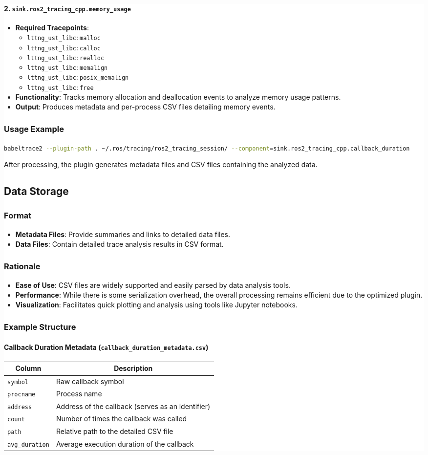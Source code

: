 #### 2. `sink.ros2_tracing_cpp.memory_usage`

- **Required Tracepoints**:
  - `lttng_ust_libc:malloc`
  - `lttng_ust_libc:calloc`
  - `lttng_ust_libc:realloc`
  - `lttng_ust_libc:memalign`
  - `lttng_ust_libc:posix_memalign`
  - `lttng_ust_libc:free`
- **Functionality**: Tracks memory allocation and deallocation events to analyze memory usage patterns.
- **Output**: Produces metadata and per-process CSV files detailing memory events.

### Usage Example

```bash
babeltrace2 --plugin-path . ~/.ros/tracing/ros2_tracing_session/ --component=sink.ros2_tracing_cpp.callback_duration
```

After processing, the plugin generates metadata files and CSV files containing the analyzed data.

## Data Storage

### Format

- **Metadata Files**: Provide summaries and links to detailed data files.
- **Data Files**: Contain detailed trace analysis results in CSV format.

### Rationale

- **Ease of Use**: CSV files are widely supported and easily parsed by data analysis tools.
- **Performance**: While there is some serialization overhead, the overall processing remains efficient due to the optimized plugin.
- **Visualization**: Facilitates quick plotting and analysis using tools like Jupyter notebooks.

### Example Structure

#### Callback Duration Metadata (`callback_duration_metadata.csv`)

| Column       | Description                                           |
|--------------|-------------------------------------------------------|
| `symbol`     | Raw callback symbol                                   |
| `procname`   | Process name                                          |
| `address`    | Address of the callback (serves as an identifier)     |
| `count`      | Number of times the callback was called               |
| `path`       | Relative path to the detailed CSV file                |
| `avg_duration` | Average execution duration of the callback          |
